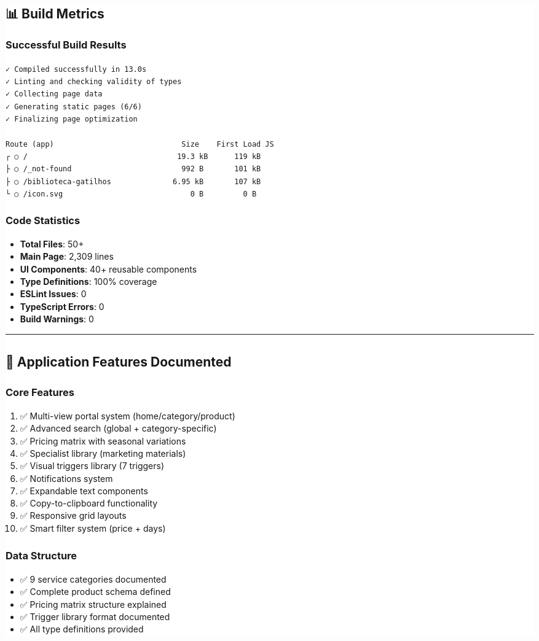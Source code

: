
## 📊 Build Metrics

### Successful Build Results
```
✓ Compiled successfully in 13.0s
✓ Linting and checking validity of types
✓ Collecting page data
✓ Generating static pages (6/6)
✓ Finalizing page optimization

Route (app)                             Size    First Load JS
┌ ○ /                                  19.3 kB      119 kB
├ ○ /_not-found                         992 B       101 kB
├ ○ /biblioteca-gatilhos              6.95 kB       107 kB
└ ○ /icon.svg                             0 B         0 B
```

### Code Statistics
- **Total Files**: 50+
- **Main Page**: 2,309 lines
- **UI Components**: 40+ reusable components
- **Type Definitions**: 100% coverage
- **ESLint Issues**: 0
- **TypeScript Errors**: 0
- **Build Warnings**: 0

---

## 🎯 Application Features Documented

### Core Features
1. ✅ Multi-view portal system (home/category/product)
2. ✅ Advanced search (global + category-specific)
3. ✅ Pricing matrix with seasonal variations
4. ✅ Specialist library (marketing materials)
5. ✅ Visual triggers library (7 triggers)
6. ✅ Notifications system
7. ✅ Expandable text components
8. ✅ Copy-to-clipboard functionality
9. ✅ Responsive grid layouts
10. ✅ Smart filter system (price + days)

### Data Structure
- ✅ 9 service categories documented
- ✅ Complete product schema defined
- ✅ Pricing matrix structure explained
- ✅ Trigger library format documented
- ✅ All type definitions provided
